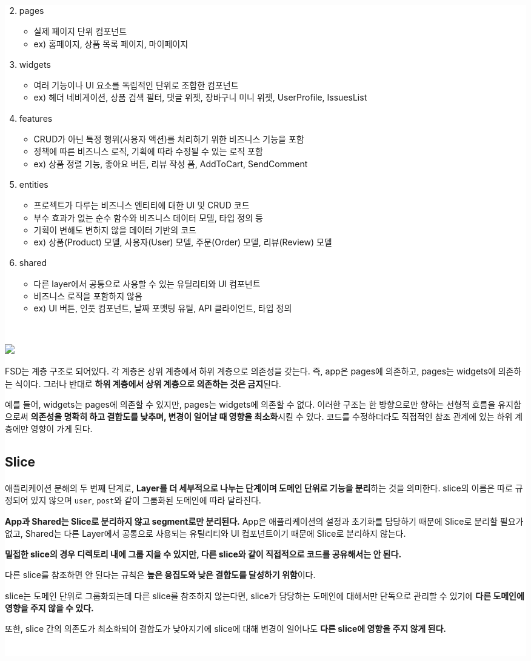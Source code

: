 2. pages
    - 실제 페이지 단위 컴포넌트
    - ex) 홈페이지, 상품 목록 페이지, 마이페이지

3. widgets
    - 여러 기능이나 UI 요소를 독립적인 단위로 조합한 컴포넌트
    - ex) 헤더 네비게이션, 상품 검색 필터, 댓글 위젯, 장바구니 미니 위젯, UserProfile, IssuesList

4. features
    - CRUD가 아닌 특정 행위(사용자 액션)를 처리하기 위한 비즈니스 기능을 포함
    - 정책에 따른 비즈니스 로직, 기획에 따라 수정될 수 있는 로직 포함
    - ex) 상품 정렬 기능, 좋아요 버튼, 리뷰 작성 폼, AddToCart, SendComment

5. entities
    - 프로젝트가 다루는 비즈니스 엔티티에 대한 UI 및 CRUD 코드
    - 부수 효과가 없는 순수 함수와 비즈니스 데이터 모델, 타입 정의 등
    - 기획이 변해도 변하지 않을 데이터 기반의 코드
    - ex) 상품(Product) 모델, 사용자(User) 모델, 주문(Order) 모델, 리뷰(Review) 모델

6. shared
    - 다른 layer에서 공통으로 사용할 수 있는 유틸리티와 UI 컴포넌트
    - 비즈니스 로직을 포함하지 않음
    - ex) UI 버튼, 인풋 컴포넌트, 날짜 포맷팅 유틸, API 클라이언트, 타입 정의

<br/>





![](https://velog.velcdn.com/images/parkseridev/post/185dc82d-28bf-41be-bbad-72c725ceffd5/image.png)

FSD는 계층 구조로 되어있다. 각 계층은 상위 계층에서 하위 계층으로 의존성을 갖는다. 즉, app은 pages에 의존하고, pages는 widgets에 의존하는 식이다. 그러나 반대로 **하위 계층에서 상위 계층으로 의존하는 것은 금지**된다.

예를 들어, widgets는 pages에 의존할 수 있지만, pages는 widgets에 의존할 수 없다. 이러한 구조는 한 방향으로만 향하는 선형적 흐름을 유지함으로써 **의존성을 명확히 하고 결합도를 낮추며, 변경이 일어날 때 영향을 최소화**시킬 수 있다. 코드를 수정하더라도 직접적인 참조 관계에 있는 하위 계층에만 영향이 가게 된다.



## Slice

애플리케이션 분해의 두 번째 단계로, **Layer를 더 세부적으로 나누는 단계이며 도메인 단위로 기능을 분리**하는 것을 의미한다. slice의 이름은 따로 규정되어 있지 않으며 `user`, `post`와 같이 그룹화된 도메인에 따라 달라진다.

**App과 Shared는 Slice로 분리하지 않고 segment로만 분리된다.** App은 애플리케이션의 설정과 초기화를 담당하기 때문에 Slice로 분리할 필요가 없고, Shared는 다른 Layer에서 공통으로 사용되는 유틸리티와 UI 컴포넌트이기 때문에 Slice로 분리하지 않는다.

**밀접한 slice의 경우 디렉토리 내에 그룹 지을 수 있지만, 다른 slice와 같이 직접적으로 코드를 공유해서는 안 된다.**



다른 slice를 참조하면 안 된다는 규칙은 **높은 응집도와 낮은 결합도를 달성하기 위함**이다.

slice는 도메인 단위로 그룹화되는데 다른 slice를 참조하지 않는다면, slice가 담당하는 도메인에 대해서만 단독으로 관리할 수 있기에 **다른 도메인에 영향을 주지 않을 수 있다.**

또한, slice 간의 의존도가 최소화되어 결합도가 낮아지기에 slice에 대해 변경이 일어나도 **다른 slice에 영향을 주지 않게 된다.**

<br/>
